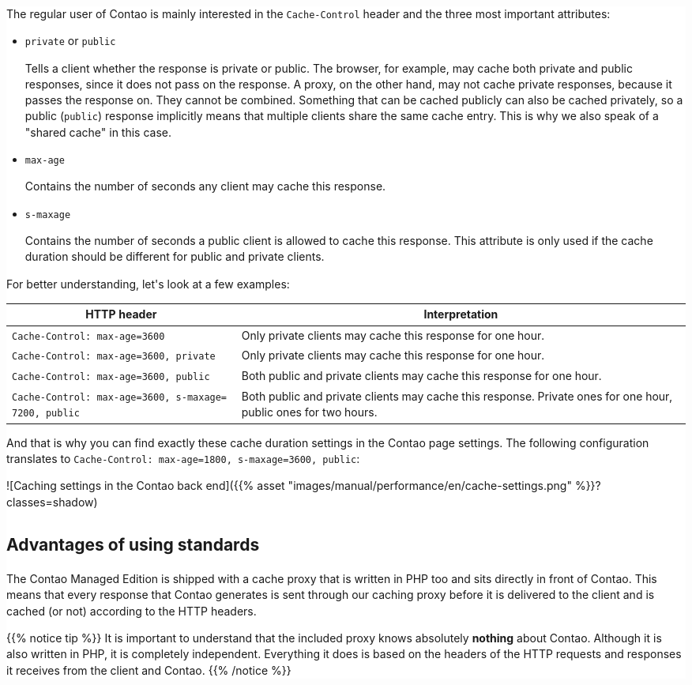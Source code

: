 The regular user of Contao is mainly interested in the `Cache-Control` header and the three most important attributes:

- `private` or `public`
  
  Tells a client whether the response is private or public. The browser, for example, may cache both private and public
  responses, since it does not pass on the response. A proxy, on the other hand, may not cache private responses, because
  it passes the response on. They cannot be combined. Something that can be cached publicly can also be cached privately,
  so a public (`public`) response implicitly means that multiple clients share the same cache entry. This is why we also
  speak of a "shared cache" in this case.

- `max-age`
  
  Contains the number of seconds any client may cache this response.

- `s-maxage`
  
  Contains the number of seconds a public client is allowed to cache this response. This attribute is only used if
  the cache duration should be different for public and private clients.

For better understanding, let's look at a few examples:

| HTTP header | Interpretation |
| ----------- | -------------- |
| `Cache-Control: max-age=3600` | Only private clients may cache this response for one hour. |
| `Cache-Control: max-age=3600, private` | Only private clients may cache this response for one hour. |
| `Cache-Control: max-age=3600, public` | Both public and private clients may cache this response for one hour. |
| `Cache-Control: max-age=3600, s-maxage=7200, public` | Both public and private clients may cache this response. Private ones for one hour, public ones for two hours. |

And that is why you can find exactly these cache duration settings in the Contao page settings.
The following configuration translates to `Cache-Control: max-age=1800, s-maxage=3600, public`:

![Caching settings in the Contao back end]({{% asset "images/manual/performance/en/cache-settings.png" %}}?classes=shadow)

## Advantages of using standards

The Contao Managed Edition is shipped with a cache proxy that is written in PHP too and sits directly in front of Contao.
This means that every response that Contao generates is sent through our caching proxy before it is delivered to the client
and is cached (or not) according to the HTTP headers.

{{% notice tip %}}
It is important to understand that the included proxy knows absolutely **nothing** about Contao.
Although it is also written in PHP, it is completely independent. Everything it does is based on the headers of the HTTP
requests and responses it receives from the client and Contao.
{{% /notice %}}
